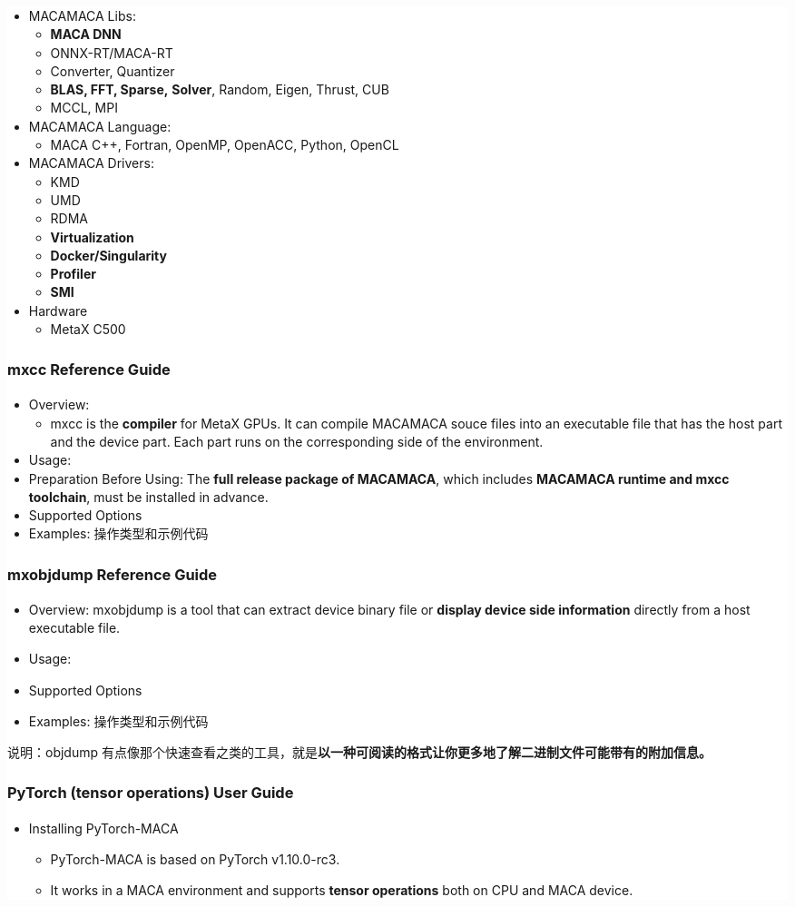 
* MACAMACA Libs: 
  * **MACA DNN**
  * ONNX-RT/MACA-RT
  * Converter, Quantizer
  * **BLAS, FFT, Sparse,** **Solver**, Random, Eigen, Thrust, CUB
  * MCCL, MPI
* MACAMACA  Language:
  * MACA C++, Fortran, OpenMP, OpenACC, Python, OpenCL
* MACAMACA Drivers: 
  * KMD 
  * UMD 
  * RDMA
  * **Virtualization**
  * **Docker/Singularity**
  * **Profiler**
  * **SMI**
* Hardware
  * MetaX C500 



### **mxcc** Reference Guide

* Overview: 
  * mxcc is the **compiler** for MetaX GPUs. It can compile MACAMACA souce files into an executable file that has the host part and the device part. Each part runs on the corresponding side of the environment.
* Usage:
* Preparation Before Using: The **full release package of MACAMACA**, which includes **MACAMACA runtime and mxcc toolchain**, must be installed in advance. 
* Supported Options
* Examples: 操作类型和示例代码



### **mxobjdump** Reference Guide

- Overview: mxobjdump is a tool that can extract device binary file or **display device side information** directly from a host executable file. 

- Usage: 
- Supported Options
- Examples: 操作类型和示例代码

说明：objdump 有点像那个快速查看之类的工具，就是**以一种可阅读的格式让你更多地了解二进制文件可能带有的附加信息。**



### **PyTorch (tensor operations) User Guide**

* Installing PyTorch-MACA

  * PyTorch-MACA is based on PyTorch v1.10.0-rc3. 

  * It works in a MACA environment and supports **tensor operations** both on CPU and MACA device.
